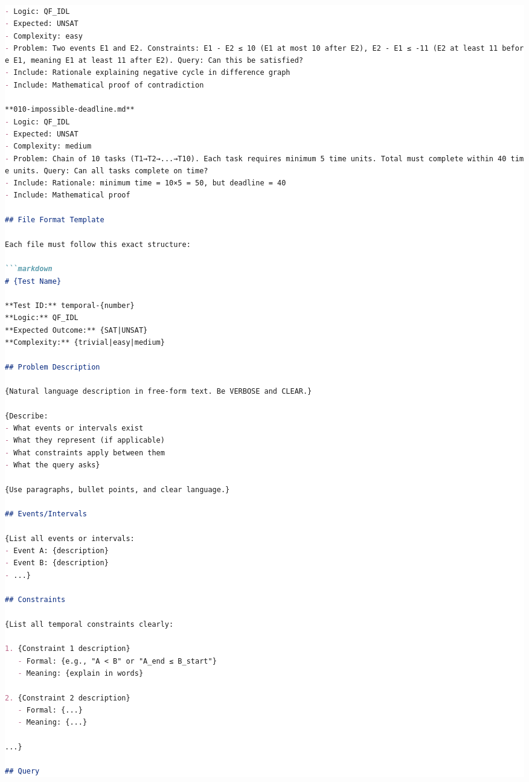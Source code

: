 ```markdown
- Logic: QF_IDL
- Expected: UNSAT
- Complexity: easy
- Problem: Two events E1 and E2. Constraints: E1 - E2 ≤ 10 (E1 at most 10 after E2), E2 - E1 ≤ -11 (E2 at least 11 before E1, meaning E1 at least 11 after E2). Query: Can this be satisfied?
- Include: Rationale explaining negative cycle in difference graph
- Include: Mathematical proof of contradiction

**010-impossible-deadline.md**
- Logic: QF_IDL
- Expected: UNSAT
- Complexity: medium
- Problem: Chain of 10 tasks (T1→T2→...→T10). Each task requires minimum 5 time units. Total must complete within 40 time units. Query: Can all tasks complete on time?
- Include: Rationale: minimum time = 10×5 = 50, but deadline = 40
- Include: Mathematical proof

## File Format Template

Each file must follow this exact structure:

```markdown
# {Test Name}

**Test ID:** temporal-{number}
**Logic:** QF_IDL
**Expected Outcome:** {SAT|UNSAT}
**Complexity:** {trivial|easy|medium}

## Problem Description

{Natural language description in free-form text. Be VERBOSE and CLEAR.}

{Describe:
- What events or intervals exist
- What they represent (if applicable)
- What constraints apply between them
- What the query asks}

{Use paragraphs, bullet points, and clear language.}

## Events/Intervals

{List all events or intervals:
- Event A: {description}
- Event B: {description}
- ...}

## Constraints

{List all temporal constraints clearly:

1. {Constraint 1 description}
   - Formal: {e.g., "A < B" or "A_end ≤ B_start"}
   - Meaning: {explain in words}

2. {Constraint 2 description}
   - Formal: {...}
   - Meaning: {...}

...}

## Query
```